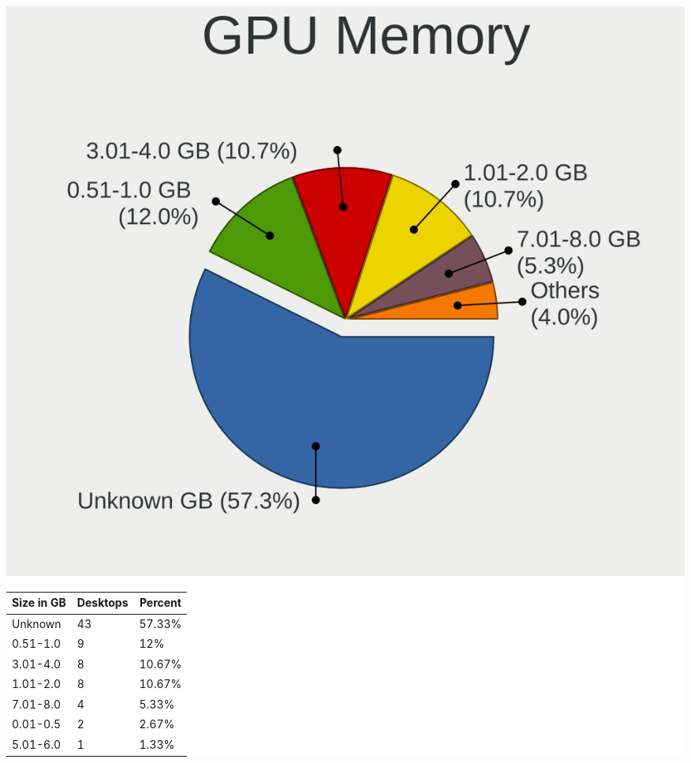 ![GPU Memory](./images/pie_chart/gpu_memory.svg)


| Size in GB | Desktops | Percent |
|------------|----------|---------|
| Unknown    | 43       | 57.33%  |
| 0.51-1.0   | 9        | 12%     |
| 3.01-4.0   | 8        | 10.67%  |
| 1.01-2.0   | 8        | 10.67%  |
| 7.01-8.0   | 4        | 5.33%   |
| 0.01-0.5   | 2        | 2.67%   |
| 5.01-6.0   | 1        | 1.33%   |
